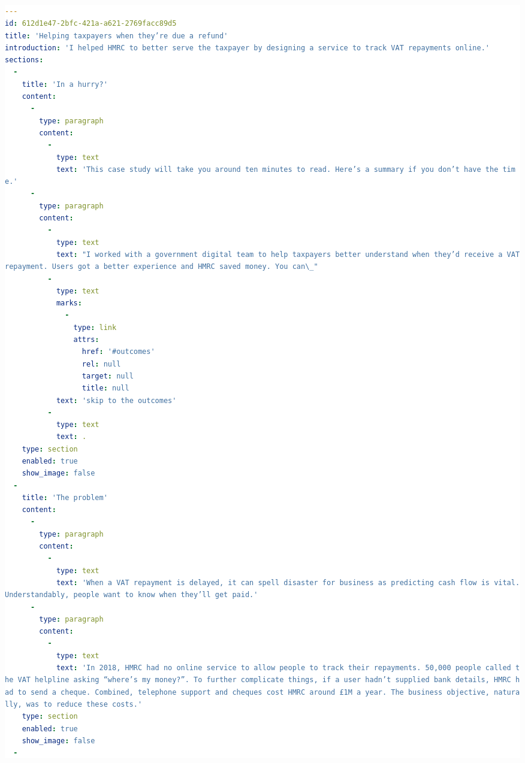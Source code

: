 ```yaml
---
id: 612d1e47-2bfc-421a-a621-2769facc89d5
title: 'Helping taxpayers when they’re due a refund'
introduction: 'I helped HMRC to better serve the taxpayer by designing a service to track VAT repayments online.'
sections:
  -
    title: 'In a hurry?'
    content:
      -
        type: paragraph
        content:
          -
            type: text
            text: 'This case study will take you around ten minutes to read. Here’s a summary if you don’t have the time.'
      -
        type: paragraph
        content:
          -
            type: text
            text: "I worked with a government digital team to help taxpayers better understand when they’d receive a VAT repayment. Users got a better experience and HMRC saved money. You can\_"
          -
            type: text
            marks:
              -
                type: link
                attrs:
                  href: '#outcomes'
                  rel: null
                  target: null
                  title: null
            text: 'skip to the outcomes'
          -
            type: text
            text: .
    type: section
    enabled: true
    show_image: false
  -
    title: 'The problem'
    content:
      -
        type: paragraph
        content:
          -
            type: text
            text: 'When a VAT repayment is delayed, it can spell disaster for business as predicting cash flow is vital. Understandably, people want to know when they’ll get paid.'
      -
        type: paragraph
        content:
          -
            type: text
            text: 'In 2018, HMRC had no online service to allow people to track their repayments. 50,000 people called the VAT helpline asking “where’s my money?”. To further complicate things, if a user hadn’t supplied bank details, HMRC had to send a cheque. Combined, telephone support and cheques cost HMRC around £1M a year. The business objective, naturally, was to reduce these costs.'
    type: section
    enabled: true
    show_image: false
  -
```